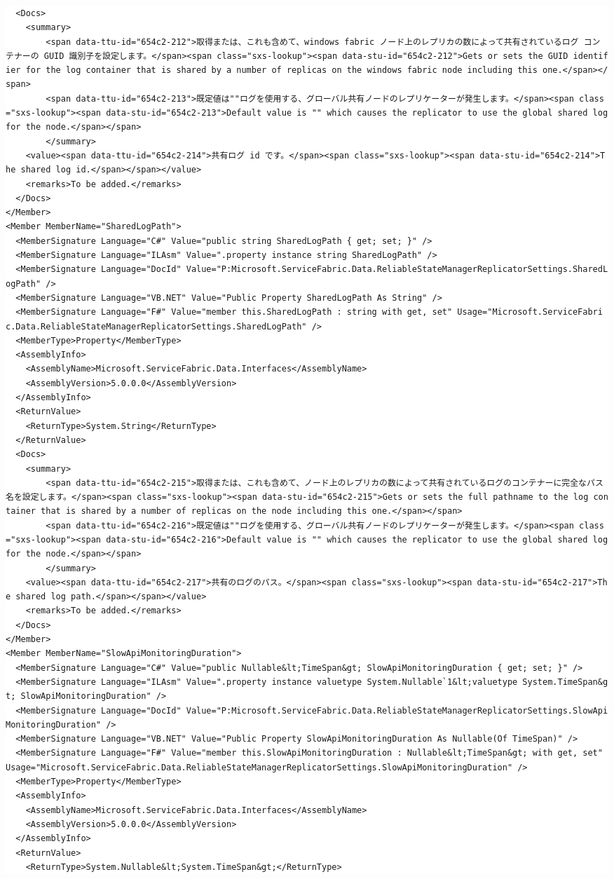       <Docs>
        <summary>
            <span data-ttu-id="654c2-212">取得または、これも含めて、windows fabric ノード上のレプリカの数によって共有されているログ コンテナーの GUID 識別子を設定します。</span><span class="sxs-lookup"><span data-stu-id="654c2-212">Gets or sets the GUID identifier for the log container that is shared by a number of replicas on the windows fabric node including this one.</span></span>
            <span data-ttu-id="654c2-213">既定値は""ログを使用する、グローバル共有ノードのレプリケーターが発生します。</span><span class="sxs-lookup"><span data-stu-id="654c2-213">Default value is "" which causes the replicator to use the global shared log for the node.</span></span>
            </summary>
        <value><span data-ttu-id="654c2-214">共有ログ id です。</span><span class="sxs-lookup"><span data-stu-id="654c2-214">The shared log id.</span></span></value>
        <remarks>To be added.</remarks>
      </Docs>
    </Member>
    <Member MemberName="SharedLogPath">
      <MemberSignature Language="C#" Value="public string SharedLogPath { get; set; }" />
      <MemberSignature Language="ILAsm" Value=".property instance string SharedLogPath" />
      <MemberSignature Language="DocId" Value="P:Microsoft.ServiceFabric.Data.ReliableStateManagerReplicatorSettings.SharedLogPath" />
      <MemberSignature Language="VB.NET" Value="Public Property SharedLogPath As String" />
      <MemberSignature Language="F#" Value="member this.SharedLogPath : string with get, set" Usage="Microsoft.ServiceFabric.Data.ReliableStateManagerReplicatorSettings.SharedLogPath" />
      <MemberType>Property</MemberType>
      <AssemblyInfo>
        <AssemblyName>Microsoft.ServiceFabric.Data.Interfaces</AssemblyName>
        <AssemblyVersion>5.0.0.0</AssemblyVersion>
      </AssemblyInfo>
      <ReturnValue>
        <ReturnType>System.String</ReturnType>
      </ReturnValue>
      <Docs>
        <summary>
            <span data-ttu-id="654c2-215">取得または、これも含めて、ノード上のレプリカの数によって共有されているログのコンテナーに完全なパス名を設定します。</span><span class="sxs-lookup"><span data-stu-id="654c2-215">Gets or sets the full pathname to the log container that is shared by a number of replicas on the node including this one.</span></span>
            <span data-ttu-id="654c2-216">既定値は""ログを使用する、グローバル共有ノードのレプリケーターが発生します。</span><span class="sxs-lookup"><span data-stu-id="654c2-216">Default value is "" which causes the replicator to use the global shared log for the node.</span></span>
            </summary>
        <value><span data-ttu-id="654c2-217">共有のログのパス。</span><span class="sxs-lookup"><span data-stu-id="654c2-217">The shared log path.</span></span></value>
        <remarks>To be added.</remarks>
      </Docs>
    </Member>
    <Member MemberName="SlowApiMonitoringDuration">
      <MemberSignature Language="C#" Value="public Nullable&lt;TimeSpan&gt; SlowApiMonitoringDuration { get; set; }" />
      <MemberSignature Language="ILAsm" Value=".property instance valuetype System.Nullable`1&lt;valuetype System.TimeSpan&gt; SlowApiMonitoringDuration" />
      <MemberSignature Language="DocId" Value="P:Microsoft.ServiceFabric.Data.ReliableStateManagerReplicatorSettings.SlowApiMonitoringDuration" />
      <MemberSignature Language="VB.NET" Value="Public Property SlowApiMonitoringDuration As Nullable(Of TimeSpan)" />
      <MemberSignature Language="F#" Value="member this.SlowApiMonitoringDuration : Nullable&lt;TimeSpan&gt; with get, set" Usage="Microsoft.ServiceFabric.Data.ReliableStateManagerReplicatorSettings.SlowApiMonitoringDuration" />
      <MemberType>Property</MemberType>
      <AssemblyInfo>
        <AssemblyName>Microsoft.ServiceFabric.Data.Interfaces</AssemblyName>
        <AssemblyVersion>5.0.0.0</AssemblyVersion>
      </AssemblyInfo>
      <ReturnValue>
        <ReturnType>System.Nullable&lt;System.TimeSpan&gt;</ReturnType>